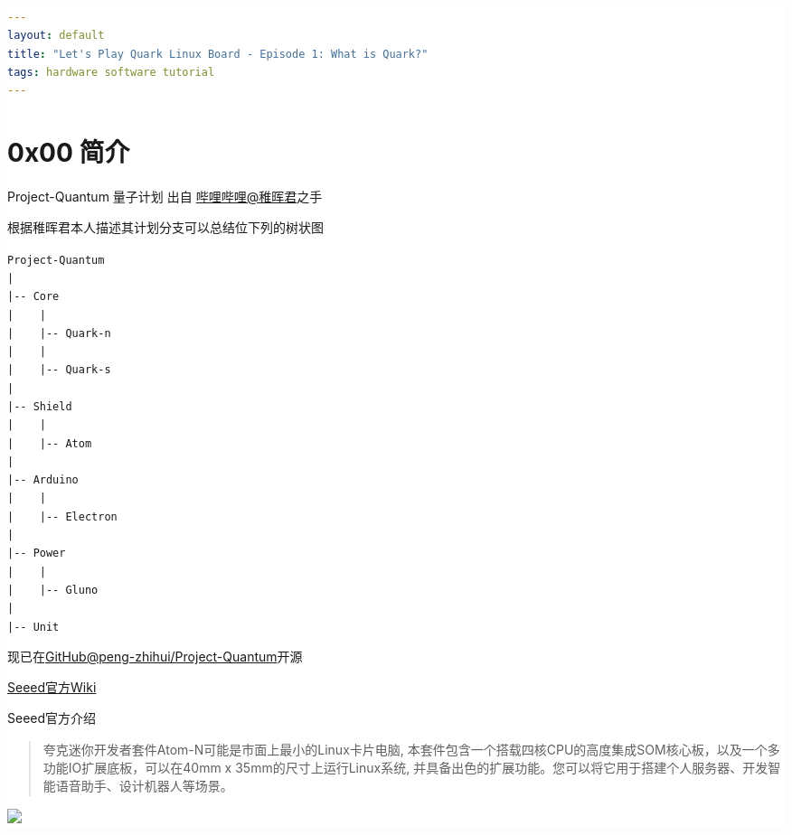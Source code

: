 ```yaml
---
layout: default
title: "Let's Play Quark Linux Board - Episode 1: What is Quark?"
tags: hardware software tutorial
---
```


<iframe frameborder="no" border="0" marginwidth="0" marginheight="0" width=330 height=86 src="//music.163.com/outchain/player?type=2&id=1484844664&auto=1&height=66"></iframe>

# 0x00 简介

<iframe height=400 width=600 src="//player.bilibili.com/player.html?aid=87134130&bvid=BV1q7411h73t&cid=148884865&page=1" scrolling="no" border="0" frameborder="no" framespacing="0" allowfullscreen="true"> </iframe>

Project-Quantum 量子计划 出自 [哔哩哔哩@稚晖君](https://space.bilibili.com/20259914/)之手

根据稚晖君本人描述其计划分支可以总结位下列的树状图

```shell
Project-Quantum
|
|-- Core
|    |
|    |-- Quark-n
|    |
|    |-- Quark-s
|
|-- Shield
|    |
|    |-- Atom
|
|-- Arduino
|    |
|    |-- Electron
|
|-- Power
|    |
|    |-- Gluno
|
|-- Unit
```

现已在[GitHub@peng-zhihui/Project-Quantum](https://github.com/peng-zhihui/Project-Quantum)开源

[Seeed官方Wiki](https://wiki.seeedstudio.com/cn/Quantum-Mini-Linux-Development-Kit/) 

Seeed官方介绍

> 夸克迷你开发者套件Atom-N可能是市面上最小的Linux卡片电脑, 本套件包含一个搭载四核CPU的高度集成SOM核心板，以及一个多功能IO扩展底板，可以在40mm x 35mm的尺寸上运行Linux系统, 并具备出色的扩展功能。您可以将它用于搭建个人服务器、开发智能语音助手、设计机器人等场景。

![](//panzhifei.fun/img/2021/01/26/01/quark.jpg)
